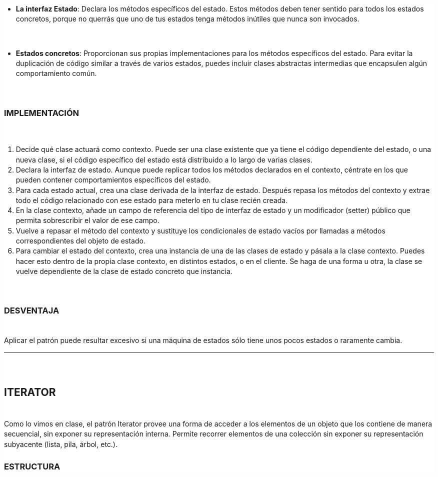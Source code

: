 - **La interfaz Estado**: Declara los métodos específicos del estado. Estos métodos deben tener sentido para todos los estados concretos, porque no querrás que uno de tus estados tenga métodos inútiles que nunca son invocados.
<br/>

- **Estados concretos**: Proporcionan sus propias implementaciones para los métodos específicos del estado. Para evitar la duplicación de código similar a través de varios estados, puedes incluir clases abstractas intermedias que encapsulen algún comportamiento común.

<br/>

### IMPLEMENTACIÓN

<br/>

1. Decide qué clase actuará como contexto. Puede ser una clase existente que ya tiene el código dependiente del estado, o una nueva clase, si el código específico del estado está distribuido a lo largo de varias clases.
2. Declara la interfaz de estado. Aunque puede replicar todos los métodos declarados en el contexto, céntrate en los que pueden contener comportamientos específicos del estado.
3. Para cada estado actual, crea una clase derivada de la interfaz de estado. Después repasa los métodos del contexto y extrae todo el código relacionado con ese estado para meterlo en tu clase recién creada.
4. En la clase contexto, añade un campo de referencia del tipo de interfaz de estado y un modificador (setter) público que permita sobrescribir el valor de ese campo.
5. Vuelve a repasar el método del contexto y sustituye los condicionales de estado vacíos por llamadas a métodos correspondientes del objeto de estado.
6. Para cambiar el estado del contexto, crea una instancia de una de las clases de estado y pásala a la clase contexto. Puedes hacer esto dentro de la propia clase contexto, en distintos estados, o en el cliente. Se haga de una forma u otra, la clase se vuelve dependiente de la clase de estado concreto que instancia.

<br/>

### DESVENTAJA

<br/>
Aplicar el patrón puede resultar excesivo si una máquina de estados sólo tiene unos pocos estados o raramente cambia.

<br/>

---

<br/>

## ITERATOR
<br/>
Como lo vimos en clase, el patrón Iterator provee una forma de acceder a los elementos de un objeto que los contiene de manera secuencial, sin exponer su representación interna. Permite recorrer elementos de una colección sin exponer su representación subyacente (lista, pila, árbol, etc.).
<br/>

### ESTRUCTURA
